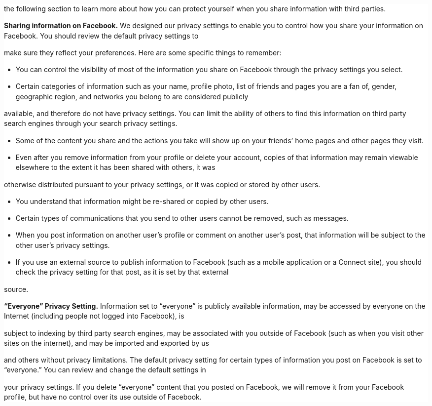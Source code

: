 
the following section to learn more about how you can protect yourself when you share information with third parties.


**Sharing information on Facebook.** We designed our privacy settings to enable you to control how you share your information on Facebook. You should review the default privacy settings to


make sure they reflect your preferences. Here are some specific things to remember:


- You can control the visibility of most of the information you share on Facebook through the privacy settings you select.<span style="background-color: red;"> </span>


- Certain categories of information such as your name, profile photo, list of friends and pages you are a fan of, gender, geographic region, and networks you belong to are considered publicly


available, and therefore do not have privacy settings. You can limit the ability of others to find this information on third party search engines through your search privacy settings.<span style="background-color: red;"> </span>


- Some of the content you share and the actions you take will show up on your friends’ home pages and other pages they visit.


- Even after you remove information from your profile or delete your account, copies of that information may remain viewable elsewhere to the extent it has been shared with others, it was


otherwise distributed pursuant to your privacy settings, or it was copied or stored by other users.


- You understand that information might be re-shared or copied by other users.


- Certain types of communications that you send to other users cannot be removed, such as messages.


- When you post information on another user’s profile or comment on another user’s post, that information will be subject to the other user’s privacy settings.<span style="background-color: red;"> </span>


- If you use an external source to publish information to Facebook (such as a mobile application or a Connect site), you should check the privacy setting for that post, as it is set by that external


source.


**“Everyone” Privacy Setting.** Information set to “everyone” is publicly available information, may be accessed by everyone on the Internet (including people not logged into Facebook), is


subject to indexing by third party search engines, may be associated with you outside of Facebook (such as when you visit other sites on the internet), and may be imported and exported by us


and others without privacy limitations. The default privacy setting for certain types of information you post on Facebook is set to “everyone.” You can review and change the default settings in


your privacy settings. If you delete “everyone” content that you posted on Facebook, we will remove it from your Facebook profile, but have no control over its use outside of Facebook.
